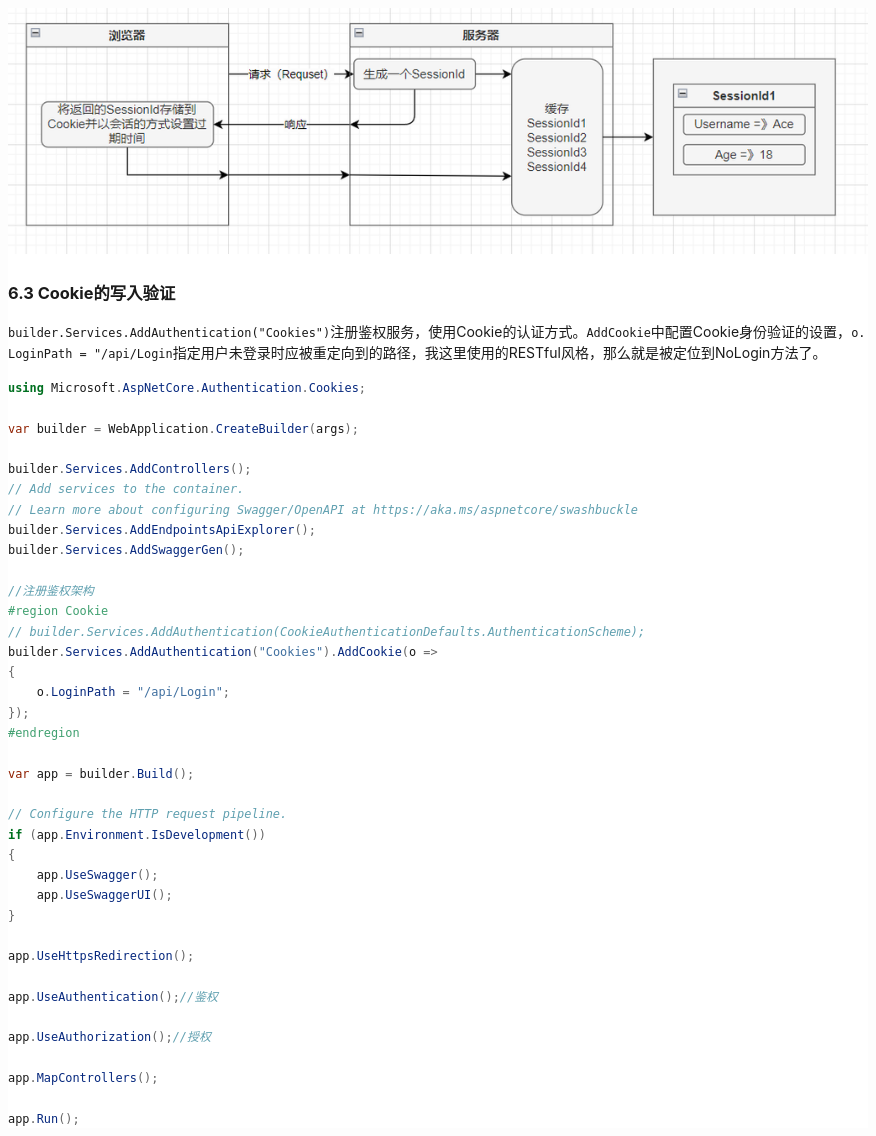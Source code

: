 ![img](assets/1735610343010-9.png)

### 6.3 Cookie的写入验证

`builder.Services.AddAuthentication("Cookies")`注册鉴权服务，使用Cookie的认证方式。`AddCookie`中配置Cookie身份验证的设置，`o.LoginPath = "/api/Login`指定用户未登录时应被重定向到的路径，我这里使用的RESTful风格，那么就是被定位到NoLogin方法了。

```C#
using Microsoft.AspNetCore.Authentication.Cookies;

var builder = WebApplication.CreateBuilder(args);

builder.Services.AddControllers();
// Add services to the container.
// Learn more about configuring Swagger/OpenAPI at https://aka.ms/aspnetcore/swashbuckle
builder.Services.AddEndpointsApiExplorer();
builder.Services.AddSwaggerGen();

//注册鉴权架构
#region Cookie
// builder.Services.AddAuthentication(CookieAuthenticationDefaults.AuthenticationScheme);
builder.Services.AddAuthentication("Cookies").AddCookie(o =>
{
    o.LoginPath = "/api/Login";
});
#endregion

var app = builder.Build();

// Configure the HTTP request pipeline.
if (app.Environment.IsDevelopment())
{
    app.UseSwagger();
    app.UseSwaggerUI();
}

app.UseHttpsRedirection();

app.UseAuthentication();//鉴权

app.UseAuthorization();//授权

app.MapControllers();

app.Run();
```
